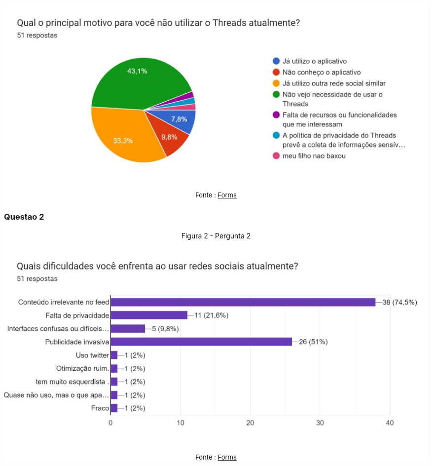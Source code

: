 ![](img/q1.jpg)

<font size="2"><p style="text-align: center"> Fonte : [Forms](https://forms.gle/6tbhEHaEmdNR47qR8) </p></font>

### Questao 2

<div style="text-align: center">
<p>Figura 2 - Pergunta 2</p>
</div>

![](img/q2.jpg)

<font size="2"><p style="text-align: center"> Fonte : [Forms](https://forms.gle/6tbhEHaEmdNR47qR8) </p></font>
